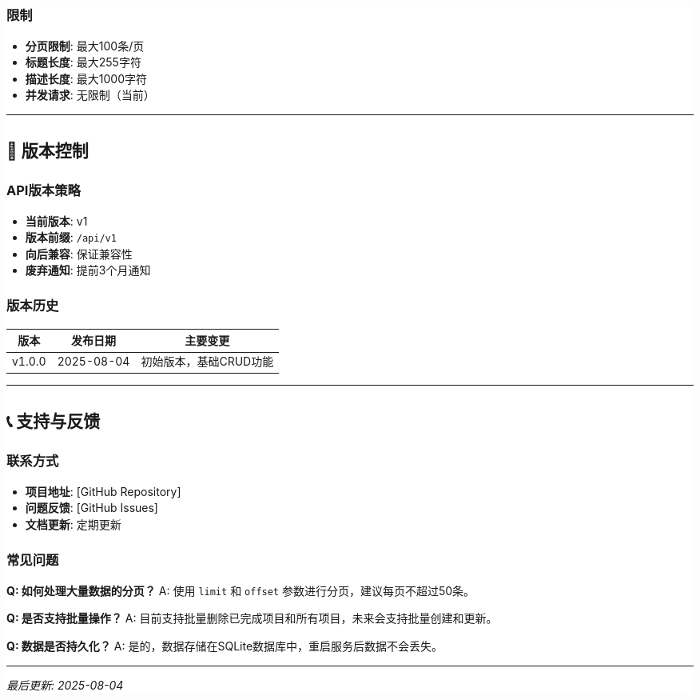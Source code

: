 ### 限制

- **分页限制**: 最大100条/页
- **标题长度**: 最大255字符
- **描述长度**: 最大1000字符
- **并发请求**: 无限制（当前）

---

## 🔄 版本控制

### API版本策略

- **当前版本**: v1
- **版本前缀**: `/api/v1`
- **向后兼容**: 保证兼容性
- **废弃通知**: 提前3个月通知

### 版本历史

| 版本 | 发布日期 | 主要变更 |
|------|----------|----------|
| v1.0.0 | 2025-08-04 | 初始版本，基础CRUD功能 |

---

## 📞 支持与反馈

### 联系方式

- **项目地址**: [GitHub Repository]
- **问题反馈**: [GitHub Issues]
- **文档更新**: 定期更新

### 常见问题

**Q: 如何处理大量数据的分页？**
A: 使用 `limit` 和 `offset` 参数进行分页，建议每页不超过50条。

**Q: 是否支持批量操作？**
A: 目前支持批量删除已完成项目和所有项目，未来会支持批量创建和更新。

**Q: 数据是否持久化？**
A: 是的，数据存储在SQLite数据库中，重启服务后数据不会丢失。

---

*最后更新: 2025-08-04* 